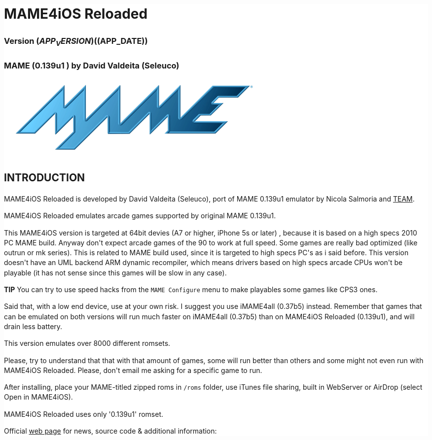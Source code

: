 # MAME4iOS Reloaded
### Version $(APP_VERSION) ($(APP_DATE)) 
### MAME (0.139u1 )  by David Valdeita (Seleuco)

<img src="mame_logo.png" width="60%">

## INTRODUCTION

MAME4iOS Reloaded is developed by David Valdeita (Seleuco), port of MAME 0.139u1 emulator by Nicola Salmoria and [TEAM](#PORT-CREDITS).

MAME4iOS Reloaded emulates arcade games supported by original MAME 0.139u1.

This MAME4iOS version is targeted at 64bit devies (A7 or higher, iPhone 5s or later) , because it is based on a high specs 2010 PC MAME build. Anyway don't expect arcade games of the 90 to work at full speed. Some games are really bad optimized (like outrun or mk series). This is related to MAME build used, since it is targeted to high specs PC's as i said before. This version doesn't have an UML backend ARM dynamic recompiler, which means drivers based on high specs arcade CPUs won't be playable (it has not sense since this games will be slow in any case).

**TIP** You can try to use speed hacks from the `MAME Configure` menu to make playables some games like CPS3 ones.

Said that, with a low end device, use at your own risk. I suggest you use iMAME4all (0.37b5) instead. Remember that games that can be emulated on both versions will run much faster on iMAME4all (0.37b5) than on MAME4iOS Reloaded (0.139u1), and will drain less battery.

This version emulates over 8000 different romsets.

Please, try to understand that that with that amount of games, some will run better than others and some might not even run with MAME4iOS Reloaded. Please, don't email me asking for a specific game to run.

After installing, place your MAME-titled zipped roms in `/roms` folder, use iTunes file sharing, built in WebServer or AirDrop (select Open in MAME4iOS).

MAME4iOS Reloaded uses only '0.139u1' romset.

Official [web page](https://github.com/yoshisuga/MAME4iOS) for news, source code & additional information:
